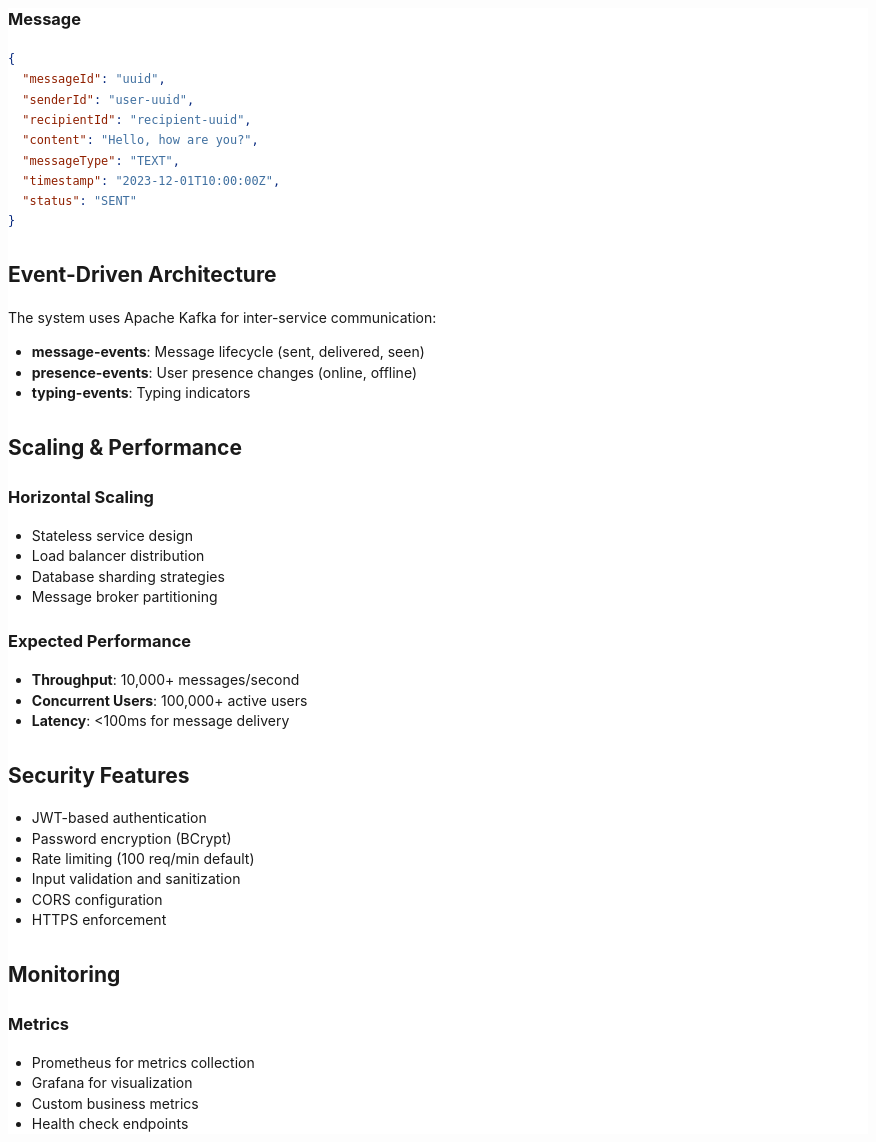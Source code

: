 ### Message

```json
{
  "messageId": "uuid",
  "senderId": "user-uuid",
  "recipientId": "recipient-uuid",
  "content": "Hello, how are you?",
  "messageType": "TEXT",
  "timestamp": "2023-12-01T10:00:00Z",
  "status": "SENT"
}
```

## Event-Driven Architecture

The system uses Apache Kafka for inter-service communication:

- **message-events**: Message lifecycle (sent, delivered, seen)
- **presence-events**: User presence changes (online, offline)
- **typing-events**: Typing indicators

## Scaling & Performance

### Horizontal Scaling

- Stateless service design
- Load balancer distribution
- Database sharding strategies
- Message broker partitioning

### Expected Performance

- **Throughput**: 10,000+ messages/second
- **Concurrent Users**: 100,000+ active users
- **Latency**: <100ms for message delivery

## Security Features

- JWT-based authentication
- Password encryption (BCrypt)
- Rate limiting (100 req/min default)
- Input validation and sanitization
- CORS configuration
- HTTPS enforcement

## Monitoring

### Metrics

- Prometheus for metrics collection
- Grafana for visualization
- Custom business metrics
- Health check endpoints
